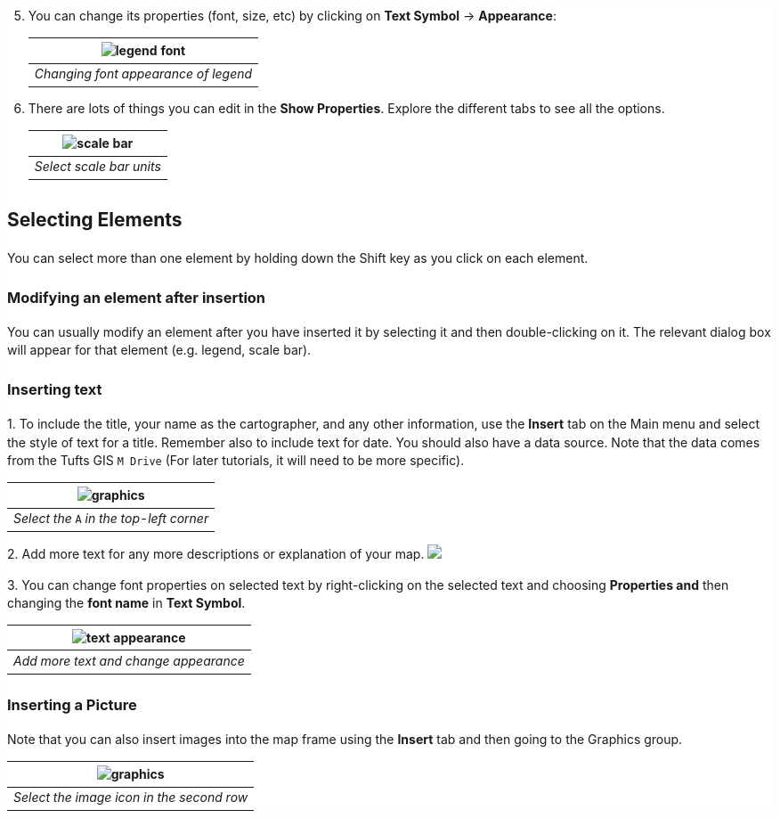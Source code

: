   5. You can change its properties (font, size, etc) by clicking on **Text Symbol** → **Appearance**:

     |![legend font](images/Image091.png)
     |:-:
     |*Changing font appearance of legend*

  6. There are lots of things you can edit in the **Show Properties**. Explore the different tabs to see all the options.

     | ![scale bar](images/Image092.png) |
     | :-------------------------------: |
     |     *Select scale bar units*      |

## Selecting Elements

You can select more than one element by holding down the Shift key as you click on each element.

### Modifying an element after insertion

You can usually modify an element after you have inserted it by selecting it and then double-clicking on it. The relevant dialog box will appear for that element (e.g. legend, scale bar).

### Inserting text

1\. To include the title, your name as the cartographer, and any other information, use the **Insert** tab on the Main menu and select the style of text for a title. Remember also to include text for date. You should also have a data source. Note that the data comes from the Tufts GIS `M Drive` (For later tutorials, it will need to be more specific). 

|![graphics](images/Image094.png)
|:-:
|*Select the* `A` *in the top-left corner*

2\. Add more text for any more descriptions or explanation of your map. ![](media/image25.png)

3\. You can change font properties on selected text by right-clicking on the selected text and choosing **Properties and** then changing the **font name** in **Text Symbol**.

|![text appearance](images/Image095.png)
|:-:
|*Add more text and change appearance*

### Inserting a Picture

Note that you can also insert images into the map frame using the **Insert** tab and then going to the Graphics group.

|![graphics](images/Image094.png)
|:-:
|*Select the image icon in the second row*
